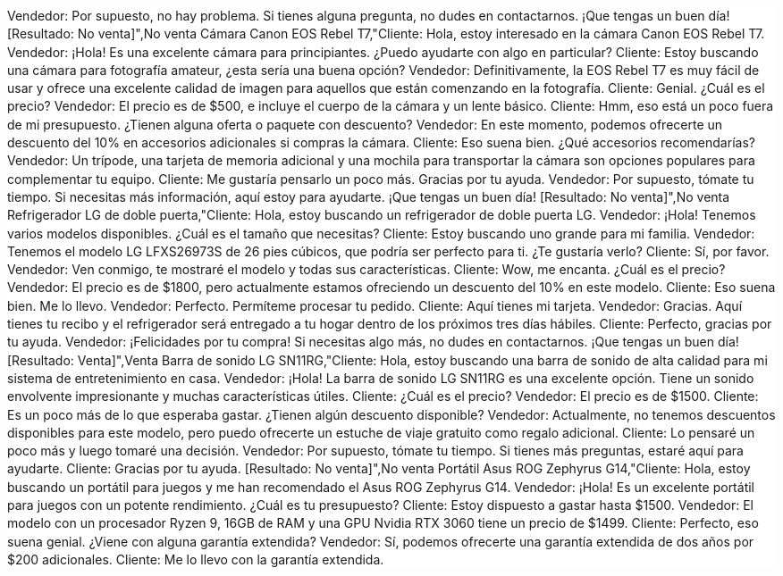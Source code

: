 Vendedor: Por supuesto, no hay problema. Si tienes alguna pregunta, no dudes en contactarnos. ¡Que tengas un buen día! 
[Resultado: No venta]",No venta
Cámara Canon EOS Rebel T7,"Cliente: Hola, estoy interesado en la cámara Canon EOS Rebel T7. 
Vendedor: ¡Hola! Es una excelente cámara para principiantes. ¿Puedo ayudarte con algo en particular? 
Cliente: Estoy buscando una cámara para fotografía amateur, ¿esta sería una buena opción? 
Vendedor: Definitivamente, la EOS Rebel T7 es muy fácil de usar y ofrece una excelente calidad de imagen para aquellos que están comenzando en la fotografía. 
Cliente: Genial. ¿Cuál es el precio? 
Vendedor: El precio es de $500, e incluye el cuerpo de la cámara y un lente básico. 
Cliente: Hmm, eso está un poco fuera de mi presupuesto. ¿Tienen alguna oferta o paquete con descuento? 
Vendedor: En este momento, podemos ofrecerte un descuento del 10% en accesorios adicionales si compras la cámara. 
Cliente: Eso suena bien. ¿Qué accesorios recomendarías? 
Vendedor: Un trípode, una tarjeta de memoria adicional y una mochila para transportar la cámara son opciones populares para complementar tu equipo. 
Cliente: Me gustaría pensarlo un poco más. Gracias por tu ayuda. 
Vendedor: Por supuesto, tómate tu tiempo. Si necesitas más información, aquí estoy para ayudarte. ¡Que tengas un buen día! 
[Resultado: No venta]",No venta
Refrigerador LG de doble puerta,"Cliente: Hola, estoy buscando un refrigerador de doble puerta LG. 
Vendedor: ¡Hola! Tenemos varios modelos disponibles. ¿Cuál es el tamaño que necesitas? 
Cliente: Estoy buscando uno grande para mi familia. 
Vendedor: Tenemos el modelo LG LFXS26973S de 26 pies cúbicos, que podría ser perfecto para ti. ¿Te gustaría verlo? 
Cliente: Sí, por favor. 
Vendedor: Ven conmigo, te mostraré el modelo y todas sus características. 
Cliente: Wow, me encanta. ¿Cuál es el precio? 
Vendedor: El precio es de $1800, pero actualmente estamos ofreciendo un descuento del 10% en este modelo. 
Cliente: Eso suena bien. Me lo llevo. 
Vendedor: Perfecto. Permíteme procesar tu pedido. 
Cliente: Aquí tienes mi tarjeta. 
Vendedor: Gracias. Aquí tienes tu recibo y el refrigerador será entregado a tu hogar dentro de los próximos tres días hábiles. 
Cliente: Perfecto, gracias por tu ayuda. 
Vendedor: ¡Felicidades por tu compra! Si necesitas algo más, no dudes en contactarnos. ¡Que tengas un buen día! 
[Resultado: Venta]",Venta
Barra de sonido LG SN11RG,"Cliente: Hola, estoy buscando una barra de sonido de alta calidad para mi sistema de entretenimiento en casa. 
Vendedor: ¡Hola! La barra de sonido LG SN11RG es una excelente opción. Tiene un sonido envolvente impresionante y muchas características útiles. 
Cliente: ¿Cuál es el precio? 
Vendedor: El precio es de $1500. 
Cliente: Es un poco más de lo que esperaba gastar. ¿Tienen algún descuento disponible? 
Vendedor: Actualmente, no tenemos descuentos disponibles para este modelo, pero puedo ofrecerte un estuche de viaje gratuito como regalo adicional. 
Cliente: Lo pensaré un poco más y luego tomaré una decisión. 
Vendedor: Por supuesto, tómate tu tiempo. Si tienes más preguntas, estaré aquí para ayudarte. 
Cliente: Gracias por tu ayuda. 
[Resultado: No venta]",No venta
Portátil Asus ROG Zephyrus G14,"Cliente: Hola, estoy buscando un portátil para juegos y me han recomendado el Asus ROG Zephyrus G14. 
Vendedor: ¡Hola! Es un excelente portátil para juegos con un potente rendimiento. ¿Cuál es tu presupuesto? 
Cliente: Estoy dispuesto a gastar hasta $1500. 
Vendedor: El modelo con un procesador Ryzen 9, 16GB de RAM y una GPU Nvidia RTX 3060 tiene un precio de $1499. 
Cliente: Perfecto, eso suena genial. ¿Viene con alguna garantía extendida? 
Vendedor: Sí, podemos ofrecerte una garantía extendida de dos años por $200 adicionales. 
Cliente: Me lo llevo con la garantía extendida. 